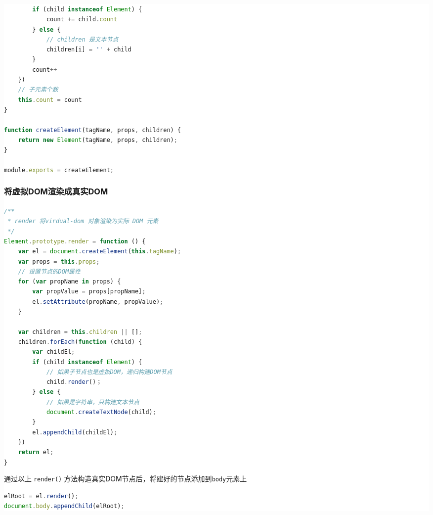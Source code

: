 ```js
        if (child instanceof Element) {
            count += child.count
        } else {
            // children 是文本节点
            children[i] = '' + child
        }
        count++
    })
    // 子元素个数
    this.count = count
}

function createElement(tagName, props, children) {
    return new Element(tagName, props, children);
}

module.exports = createElement;
```

### 将虚拟DOM渲染成真实DOM
```js
/**
 * render 将virdual-dom 对象渲染为实际 DOM 元素
 */
Element.prototype.render = function () {
    var el = document.createElement(this.tagName);
    var props = this.props;
    // 设置节点的DOM属性
    for (var propName in props) {
        var propValue = props[propName];
        el.setAttribute(propName, propValue);
    }

    var children = this.children || [];
    children.forEach(function (child) {
        var childEl;
        if (child instanceof Element) {
            // 如果子节点也是虚拟DOM，递归构建DOM节点
            child.render()；
        } else {
            // 如果是字符串，只构建文本节点
            document.createTextNode(child);
        }
        el.appendChild(childEl);
    })
    return el;
} 
```
通过以上 `render()` 方法构造真实DOM节点后，将建好的节点添加到`body`元素上

```js
elRoot = el.render();
document.body.appendChild(elRoot); 
```
